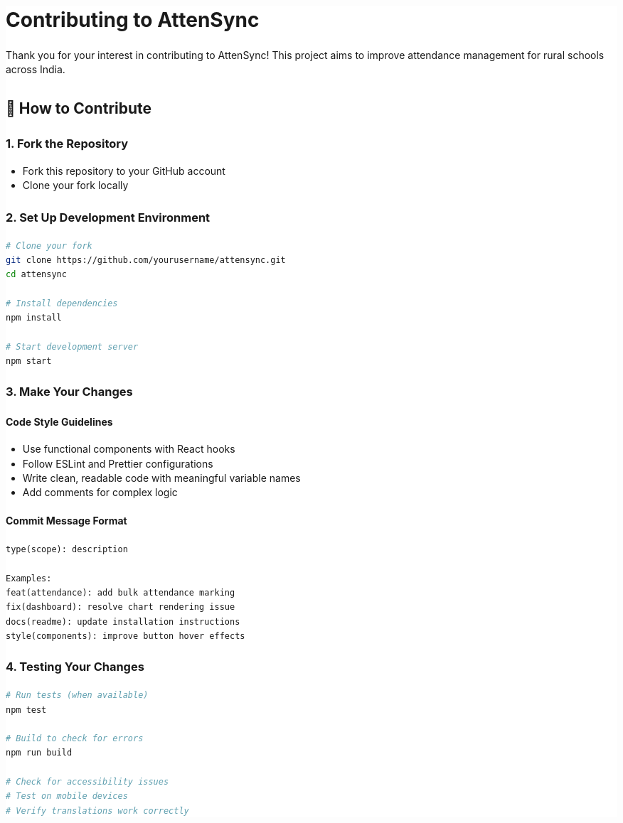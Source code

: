 # Contributing to AttenSync

Thank you for your interest in contributing to AttenSync! This project aims to improve attendance management for rural schools across India.

## 🤝 How to Contribute

### 1. Fork the Repository
- Fork this repository to your GitHub account
- Clone your fork locally

### 2. Set Up Development Environment

```bash
# Clone your fork
git clone https://github.com/yourusername/attensync.git
cd attensync

# Install dependencies
npm install

# Start development server
npm start
```

### 3. Make Your Changes

#### Code Style Guidelines
- Use functional components with React hooks
- Follow ESLint and Prettier configurations
- Write clean, readable code with meaningful variable names
- Add comments for complex logic

#### Commit Message Format
```
type(scope): description

Examples:
feat(attendance): add bulk attendance marking
fix(dashboard): resolve chart rendering issue
docs(readme): update installation instructions
style(components): improve button hover effects
```

### 4. Testing Your Changes

```bash
# Run tests (when available)
npm test

# Build to check for errors
npm run build

# Check for accessibility issues
# Test on mobile devices
# Verify translations work correctly
```
